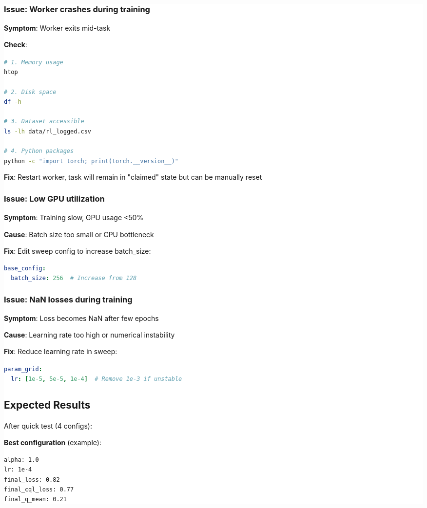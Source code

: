 ### Issue: Worker crashes during training

**Symptom**: Worker exits mid-task

**Check**:
```bash
# 1. Memory usage
htop

# 2. Disk space
df -h

# 3. Dataset accessible
ls -lh data/rl_logged.csv

# 4. Python packages
python -c "import torch; print(torch.__version__)"
```

**Fix**: Restart worker, task will remain in "claimed" state but can be manually reset

### Issue: Low GPU utilization

**Symptom**: Training slow, GPU usage <50%

**Cause**: Batch size too small or CPU bottleneck

**Fix**: Edit sweep config to increase batch_size:
```yaml
base_config:
  batch_size: 256  # Increase from 128
```

### Issue: NaN losses during training

**Symptom**: Loss becomes NaN after few epochs

**Cause**: Learning rate too high or numerical instability

**Fix**: Reduce learning rate in sweep:
```yaml
param_grid:
  lr: [1e-5, 5e-5, 1e-4]  # Remove 1e-3 if unstable
```

## Expected Results

After quick test (4 configs):

**Best configuration** (example):
```
alpha: 1.0
lr: 1e-4
final_loss: 0.82
final_cql_loss: 0.77
final_q_mean: 0.21
```
